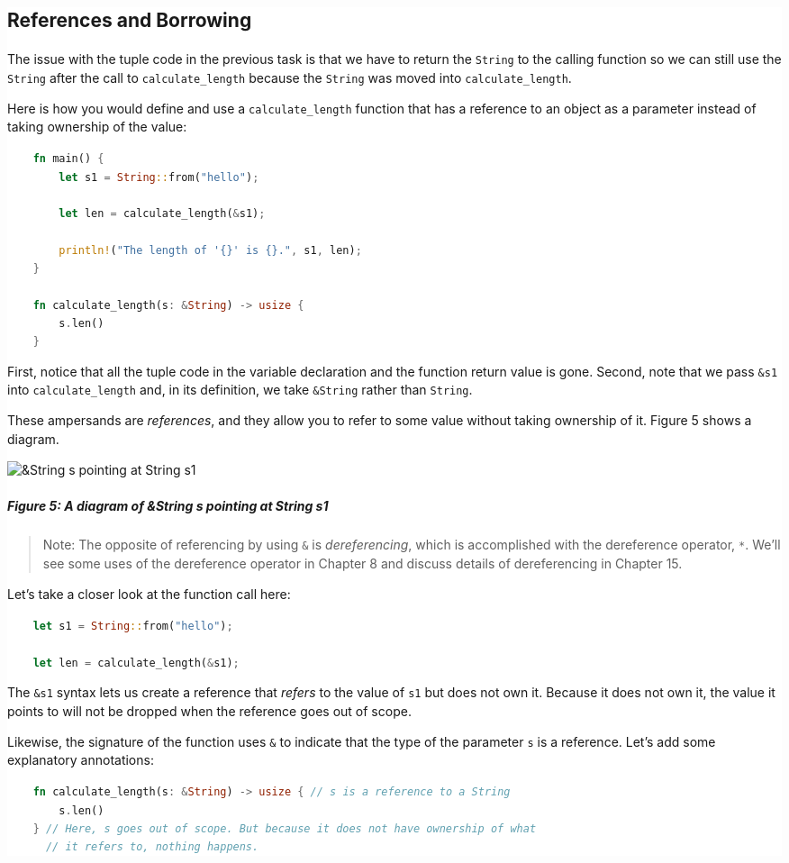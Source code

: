 ## References and Borrowing

The issue with the tuple code in the previous task is that we have to return the `String` to the calling function so we can still use the `String` after the call to `calculate_length` because the `String` was moved into `calculate_length`.

Here is how you would define and use a `calculate_length` function that has a reference to an object as a parameter instead of taking ownership of the value:

```rust
    fn main() {
        let s1 = String::from("hello");

        let len = calculate_length(&s1);

        println!("The length of '{}' is {}.", s1, len);
    }

    fn calculate_length(s: &String) -> usize {
        s.len()
    }
```

First, notice that all the tuple code in the variable declaration and the function return value is gone. Second, note that we pass `&s1` into `calculate_length` and, in its definition, we take `&String` rather than `String`.

These ampersands are _references_, and they allow you to refer to some value without taking ownership of it. Figure 5 shows a diagram.

<img alt="&amp;String s pointing at String s1" src="https://doc.rust-lang.org/stable/book/img/trpl04-05.svg" class="center">

##### Figure 5: A diagram of &String s pointing at String s1

> Note: The opposite of referencing by using `&` is _dereferencing_, which is accomplished with the dereference operator, `*`. We’ll see some uses of the dereference operator in Chapter 8 and discuss details of dereferencing in Chapter 15.

Let’s take a closer look at the function call here:

```rust
    let s1 = String::from("hello");

    let len = calculate_length(&s1);
```

The `&s1` syntax lets us create a reference that _refers_ to the value of `s1` but does not own it. Because it does not own it, the value it points to will not be dropped when the reference goes out of scope.

Likewise, the signature of the function uses `&` to indicate that the type of the parameter `s` is a reference. Let’s add some explanatory annotations:

```rust
    fn calculate_length(s: &String) -> usize { // s is a reference to a String
        s.len()
    } // Here, s goes out of scope. But because it does not have ownership of what
      // it refers to, nothing happens.
```
